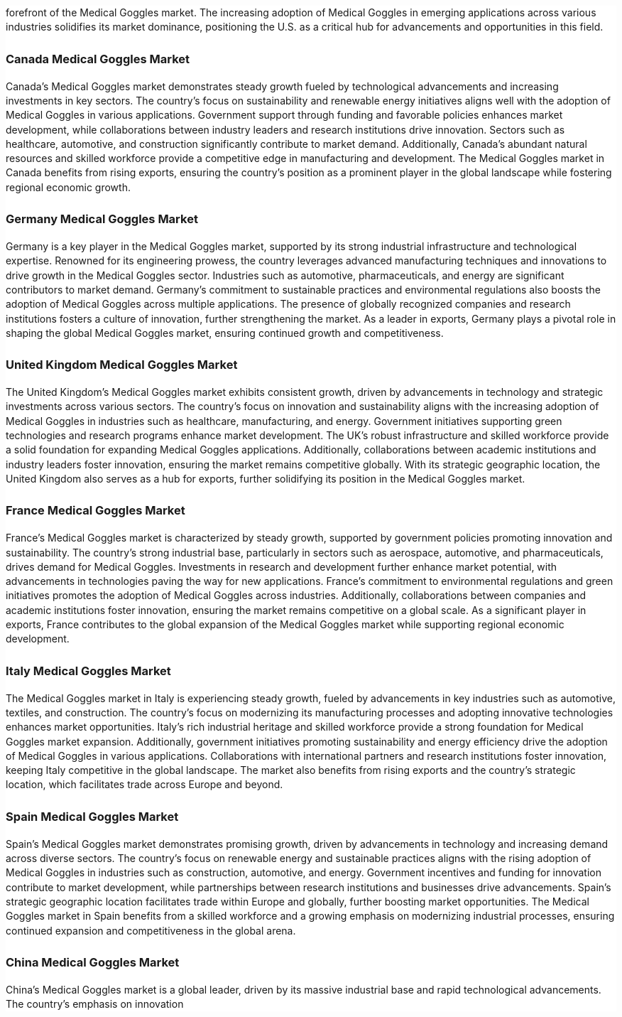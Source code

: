 forefront of the Medical Goggles market. The increasing adoption of Medical Goggles in emerging applications across various industries solidifies its market dominance, positioning the U.S. as a critical hub for advancements and opportunities in this field.</p><h3>Canada Medical Goggles Market</h3><p>Canada&rsquo;s Medical Goggles market demonstrates steady growth fueled by technological advancements and increasing investments in key sectors. The country&rsquo;s focus on sustainability and renewable energy initiatives aligns well with the adoption of Medical Goggles in various applications. Government support through funding and favorable policies enhances market development, while collaborations between industry leaders and research institutions drive innovation. Sectors such as healthcare, automotive, and construction significantly contribute to market demand. Additionally, Canada&rsquo;s abundant natural resources and skilled workforce provide a competitive edge in manufacturing and development. The Medical Goggles market in Canada benefits from rising exports, ensuring the country&rsquo;s position as a prominent player in the global landscape while fostering regional economic growth.</p><h3>Germany Medical Goggles Market</h3><p>Germany is a key player in the Medical Goggles market, supported by its strong industrial infrastructure and technological expertise. Renowned for its engineering prowess, the country leverages advanced manufacturing techniques and innovations to drive growth in the Medical Goggles sector. Industries such as automotive, pharmaceuticals, and energy are significant contributors to market demand. Germany&rsquo;s commitment to sustainable practices and environmental regulations also boosts the adoption of Medical Goggles across multiple applications. The presence of globally recognized companies and research institutions fosters a culture of innovation, further strengthening the market. As a leader in exports, Germany plays a pivotal role in shaping the global Medical Goggles market, ensuring continued growth and competitiveness.</p><h3>United Kingdom Medical Goggles Market</h3><p>The United Kingdom&rsquo;s Medical Goggles market exhibits consistent growth, driven by advancements in technology and strategic investments across various sectors. The country&rsquo;s focus on innovation and sustainability aligns with the increasing adoption of Medical Goggles in industries such as healthcare, manufacturing, and energy. Government initiatives supporting green technologies and research programs enhance market development. The UK&rsquo;s robust infrastructure and skilled workforce provide a solid foundation for expanding Medical Goggles applications. Additionally, collaborations between academic institutions and industry leaders foster innovation, ensuring the market remains competitive globally. With its strategic geographic location, the United Kingdom also serves as a hub for exports, further solidifying its position in the Medical Goggles market.</p><h3>France Medical Goggles Market</h3><p>France&rsquo;s Medical Goggles market is characterized by steady growth, supported by government policies promoting innovation and sustainability. The country&rsquo;s strong industrial base, particularly in sectors such as aerospace, automotive, and pharmaceuticals, drives demand for Medical Goggles. Investments in research and development further enhance market potential, with advancements in technologies paving the way for new applications. France&rsquo;s commitment to environmental regulations and green initiatives promotes the adoption of Medical Goggles across industries. Additionally, collaborations between companies and academic institutions foster innovation, ensuring the market remains competitive on a global scale. As a significant player in exports, France contributes to the global expansion of the Medical Goggles market while supporting regional economic development.</p><h3>Italy Medical Goggles Market</h3><p>The Medical Goggles market in Italy is experiencing steady growth, fueled by advancements in key industries such as automotive, textiles, and construction. The country&rsquo;s focus on modernizing its manufacturing processes and adopting innovative technologies enhances market opportunities. Italy&rsquo;s rich industrial heritage and skilled workforce provide a strong foundation for Medical Goggles market expansion. Additionally, government initiatives promoting sustainability and energy efficiency drive the adoption of Medical Goggles in various applications. Collaborations with international partners and research institutions foster innovation, keeping Italy competitive in the global landscape. The market also benefits from rising exports and the country&rsquo;s strategic location, which facilitates trade across Europe and beyond.</p><h3>Spain Medical Goggles Market</h3><p>Spain&rsquo;s Medical Goggles market demonstrates promising growth, driven by advancements in technology and increasing demand across diverse sectors. The country&rsquo;s focus on renewable energy and sustainable practices aligns with the rising adoption of Medical Goggles in industries such as construction, automotive, and energy. Government incentives and funding for innovation contribute to market development, while partnerships between research institutions and businesses drive advancements. Spain&rsquo;s strategic geographic location facilitates trade within Europe and globally, further boosting market opportunities. The Medical Goggles market in Spain benefits from a skilled workforce and a growing emphasis on modernizing industrial processes, ensuring continued expansion and competitiveness in the global arena.</p><h3>China Medical Goggles Market</h3><p>China&rsquo;s Medical Goggles market is a global leader, driven by its massive industrial base and rapid technological advancements. The country&rsquo;s emphasis on innovation